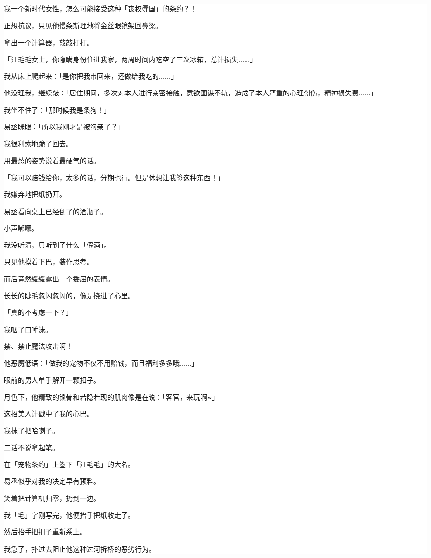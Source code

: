 我一个新时代女性，怎么可能接受这种「丧权辱国」的条约？！

正想抗议，只见他慢条斯理地将金丝眼镜架回鼻梁。

拿出一个计算器，敲敲打打。

「汪毛毛女士，你隐瞒身份住进我家，两周时间内吃空了三次冰箱，总计损失……」

我从床上爬起来：「是你把我带回来，还做给我吃的……」

他没理我，继续敲：「居住期间，多次对本人进行亲密接触，意欲图谋不轨，造成了本人严重的心理创伤，精神损失费……」

我坐不住了：「那时候我是条狗！」

易丞眯眼：「所以我刚才是被狗亲了？」

我很利索地跪了回去。

用最怂的姿势说着最硬气的话。

「我可以赔钱给你，太多的话，分期也行。但是休想让我签这种东西！」

我嫌弃地把纸扔开。

易丞看向桌上已经倒了的酒瓶子。

小声嘟囔。

我没听清，只听到了什么「假酒」。

只见他摸着下巴，装作思考。

而后竟然缓缓露出一个委屈的表情。

长长的睫毛忽闪忽闪的，像是挠进了心里。

「真的不考虑一下？」

我咽了口唾沫。

禁、禁止魔法攻击啊！

他恶魔低语：「做我的宠物不仅不用赔钱，而且福利多多哦……」

眼前的男人单手解开一颗扣子。

月色下，他精致的锁骨和若隐若现的肌肉像是在说：「客官，来玩啊~」

这招美人计戳中了我的心巴。

我抹了把哈喇子。

二话不说拿起笔。

在「宠物条约」上签下「汪毛毛」的大名。

易丞似乎对我的决定早有预料。

笑着把计算机归零，扔到一边。

我「毛」字刚写完，他便抬手把纸收走了。

然后抬手把扣子重新系上。

我急了，扑过去阻止他这种过河拆桥的恶劣行为。
